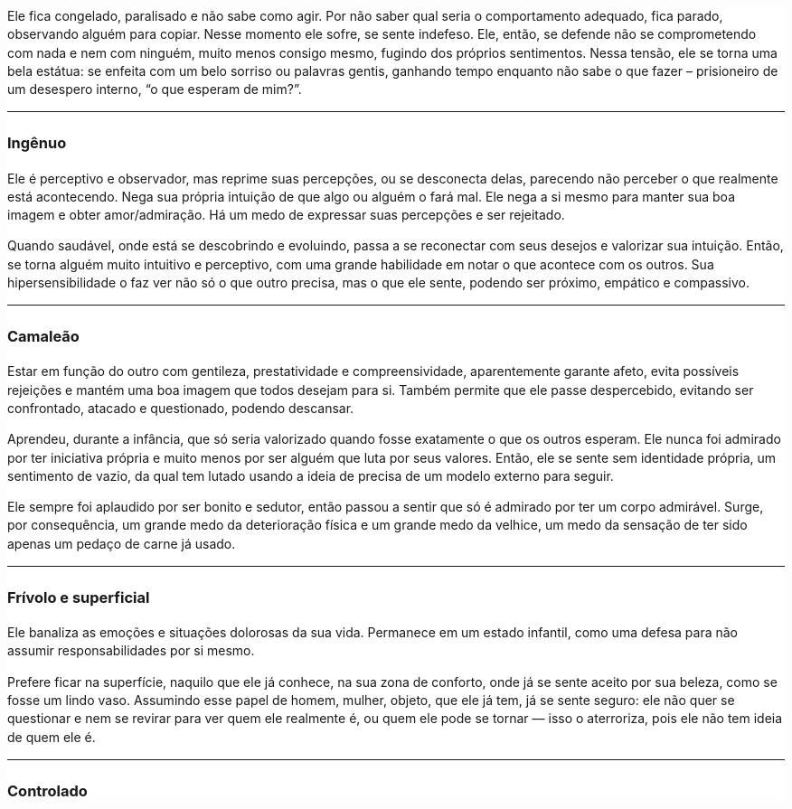 Ele fica congelado, paralisado e não sabe como agir. Por não saber qual seria o comportamento adequado, fica parado, observando alguém para copiar. Nesse momento ele sofre, se sente indefeso. Ele, então, se defende não se comprometendo com nada e nem com ninguém, muito menos consigo mesmo, fugindo dos próprios sentimentos. Nessa tensão, ele se torna uma bela estátua: se enfeita com um belo sorriso ou palavras gentis, ganhando tempo enquanto não sabe o que fazer – prisioneiro de um desespero interno, “o que esperam de mim?”.&#x20;

***

### Ingênuo&#x20;

Ele é perceptivo e observador, mas reprime suas percepções, ou se desconecta delas, parecendo não perceber o que realmente está acontecendo. Nega sua própria intuição de que algo ou alguém o fará mal. Ele nega a si mesmo para manter sua boa imagem e obter amor/admiração. Há um medo de expressar suas percepções e ser rejeitado.&#x20;

Quando saudável, onde está se descobrindo e evoluindo, passa a se reconectar com seus desejos e valorizar sua intuição. Então, se torna alguém muito intuitivo e perceptivo, com uma grande habilidade em notar o que acontece com os outros. Sua hipersensibilidade o faz ver não só o que outro precisa, mas o que ele sente, podendo ser próximo, empático e compassivo.&#x20;

***

### Camaleão&#x20;

Estar em função do outro com gentileza, prestatividade e compreensividade, aparentemente garante afeto, evita possíveis rejeições e mantém uma boa imagem que todos desejam para si. Também permite que ele passe despercebido, evitando ser confrontado, atacado e questionado, podendo descansar.&#x20;

Aprendeu, durante a infância, que só seria valorizado quando fosse exatamente o que os outros esperam. Ele nunca foi admirado por ter iniciativa própria e muito menos por ser alguém que luta por seus valores. Então, ele se sente sem identidade própria, um sentimento de vazio, da qual tem lutado usando a ideia de precisa de um modelo externo para seguir.&#x20;

Ele sempre foi aplaudido por ser bonito e sedutor, então passou a sentir que só é admirado por ter um corpo admirável. Surge, por consequência, um grande medo da deterioração física e um grande medo da velhice, um medo da sensação de ter sido apenas um pedaço de carne já usado.&#x20;

***

### Frívolo e superficial&#x20;

Ele banaliza as emoções e situações dolorosas da sua vida. Permanece em um estado infantil, como uma defesa para não assumir responsabilidades por si mesmo.&#x20;

Prefere ficar na superfície, naquilo que ele já conhece, na sua zona de conforto, onde já se sente aceito por sua beleza, como se fosse um lindo vaso. Assumindo esse papel de homem, mulher, objeto, que ele já tem, já se sente seguro: ele não quer se questionar e nem se revirar para ver quem ele realmente é, ou quem ele pode se tornar — isso o aterroriza, pois ele não tem ideia de quem ele é.&#x20;

***

### Controlado&#x20;
